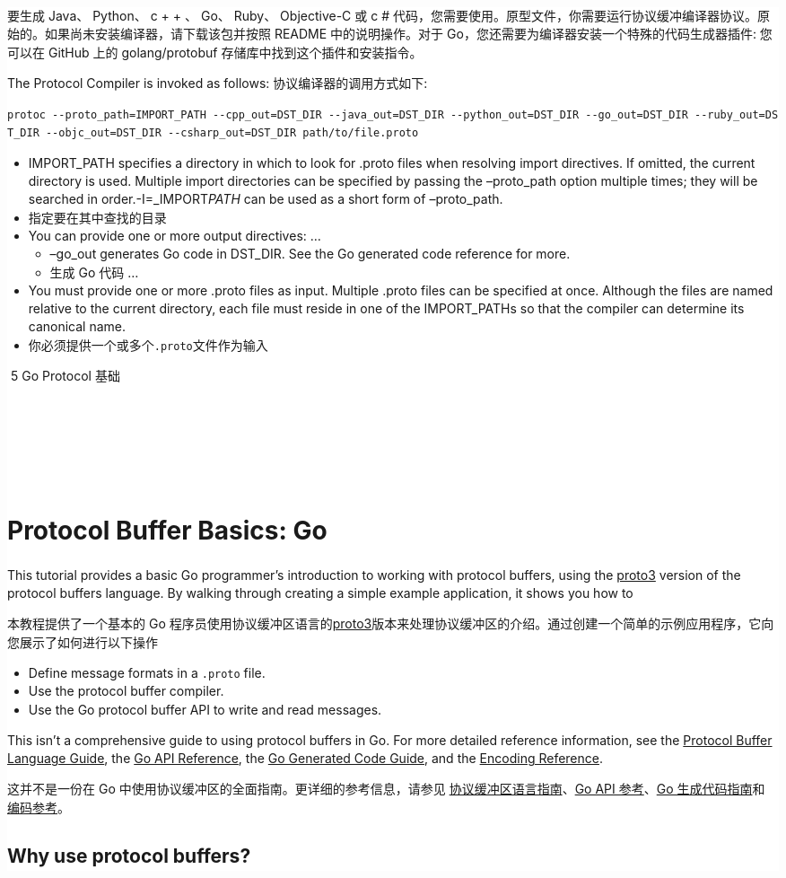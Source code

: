 要生成 Java、 Python、 c + + 、 Go、 Ruby、 Objective-C 或 c # 代码，您需要使用。原型文件，你需要运行协议缓冲编译器协议。原始的。如果尚未安装编译器，请下载该包并按照 README 中的说明操作。对于 Go，您还需要为编译器安装一个特殊的代码生成器插件: 您可以在 GitHub 上的 golang/protobuf 存储库中找到这个插件和安装指令。

The Protocol Compiler is invoked as follows: 协议编译器的调用方式如下:

```
protoc --proto_path=IMPORT_PATH --cpp_out=DST_DIR --java_out=DST_DIR --python_out=DST_DIR --go_out=DST_DIR --ruby_out=DST_DIR --objc_out=DST_DIR --csharp_out=DST_DIR path/to/file.proto
```

- IMPORT_PATH specifies a directory in which to look for .proto files when resolving import directives. If omitted, the current directory is used. Multiple import directories can be specified by passing the –proto_path option multiple times; they will be searched in order.-I=\_IMPORT*PATH* can be used as a short form of –proto_path.
- 指定要在其中查找的目录
- You can provide one or more output directives: …
  - –go_out generates Go code in DST_DIR. See the Go generated code reference for more.
  - 生成 Go 代码 …
- You must provide one or more .proto files as input. Multiple .proto files can be specified at once. Although the files are named relative to the current directory, each file must reside in one of the IMPORT_PATHs so that the compiler can determine its canonical name.
- 你必须提供一个或多个`.proto`文件作为输入

​ 5 Go Protocol 基础

​

​

​

# Protocol Buffer Basics: Go

This tutorial provides a basic Go programmer’s introduction to working with protocol buffers, using the [proto3](https://developers.google.com/protocol-buffers/docs/proto3) version of the protocol buffers language. By walking through creating a simple example application, it shows you how to

本教程提供了一个基本的 Go 程序员使用协议缓冲区语言的[proto3](https://developers.google.com/protocol-buffers/docs/proto3)版本来处理协议缓冲区的介绍。通过创建一个简单的示例应用程序，它向您展示了如何进行以下操作

- Define message formats in a `.proto` file.
- Use the protocol buffer compiler.
- Use the Go protocol buffer API to write and read messages.

This isn’t a comprehensive guide to using protocol buffers in Go. For more detailed reference information, see the [Protocol Buffer Language Guide](https://developers.google.com/protocol-buffers/docs/proto3), the [Go API Reference](https://pkg.go.dev/google.golang.org/protobuf/proto), the [Go Generated Code Guide](https://developers.google.com/protocol-buffers/docs/reference/go-generated), and the [Encoding Reference](https://developers.google.com/protocol-buffers/docs/encoding).

这并不是一份在 Go 中使用协议缓冲区的全面指南。更详细的参考信息，请参见 [协议缓冲区语言指南](https://developers.google.com/protocol-buffers/docs/proto3)、[Go API 参考](https://pkg.go.dev/google.golang.org/protobuf/proto)、[Go 生成代码指南](https://developers.google.com/protocol-buffers/docs/reference/go-generated)和 [编码参考](https://developers.google.com/protocol-buffers/docs/encoding)。

## Why use protocol buffers?
